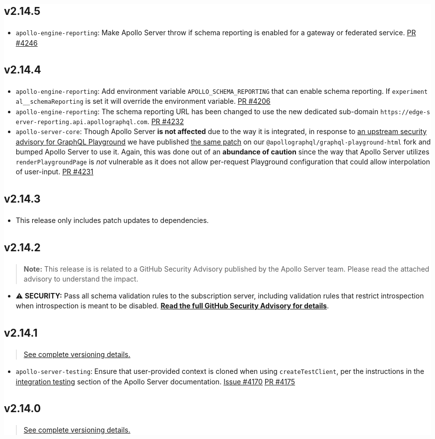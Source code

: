 ## v2.14.5

- `apollo-engine-reporting`: Make Apollo Server throw if schema reporting is enabled for a gateway or federated service. [PR #4246](https://github.com/apollographql/apollo-server/pull/4246)

## v2.14.4

- `apollo-engine-reporting`: Add environment variable `APOLLO_SCHEMA_REPORTING` that can enable schema reporting. If `experimental__schemaReporting` is set it will override the environment variable. [PR #4206](https://github.com/apollographql/apollo-server/pull/4206)
- `apollo-engine-reporting`: The schema reporting URL has been changed to use the new dedicated sub-domain `https://edge-server-reporting.api.apollographql.com`. [PR #4232](https://github.com/apollographql/apollo-server/pull/4232)
- `apollo-server-core`: Though Apollo Server **is not affected** due to the way it is integrated, in response to [an upstream security advisory for GraphQL Playground](https://github.com/prisma-labs/graphql-playground/security/advisories/GHSA-4852-vrh7-28rf) we have published [the same patch](https://github.com/prisma-labs/graphql-playground/commit/bf1883db538c97b076801a60677733816cb3cfb7) on our `@apollographql/graphql-playground-html` fork and bumped Apollo Server to use it.  Again, this was done out of an **abundance of caution** since the way that Apollo Server utilizes `renderPlaygroundPage` is _not_ vulnerable as it does not allow per-request Playground configuration that could allow interpolation of user-input. [PR #4231](https://github.com/apollographql/apollo-server/pull/4231)

## v2.14.3

- This release only includes patch updates to dependencies.

## v2.14.2

> **Note:** This release is is related to a GitHub Security Advisory published by the Apollo Server team.  Please read the attached advisory to understand the impact.

- ⚠️ **SECURITY:** Pass all schema validation rules to the subscription server, including validation rules that restrict introspection when introspection is meant to be disabled. **[Read the full GitHub Security Advisory for details](https://github.com/apollographql/apollo-server/security/advisories/GHSA-w42g-7vfc-xf37)**.

## v2.14.1

> [See complete versioning details.](https://github.com/apollographql/apollo-server/commit/2da65ef9204027e43baedf9ce385bb3794fd0c9b)

- `apollo-server-testing`: Ensure that user-provided context is cloned when using `createTestClient`, per the instructions in the [integration testing]() section of the Apollo Server documentation.  [Issue #4170](https://github.com/apollographql/apollo-server/issues/4170) [PR #4175](https://github.com/apollographql/apollo-server/pull/4175)

## v2.14.0

> [See complete versioning details.](https://github.com/apollographql/apollo-server/commit/d159e320879f594ba2d04036e3e1aa0653ff164d)
